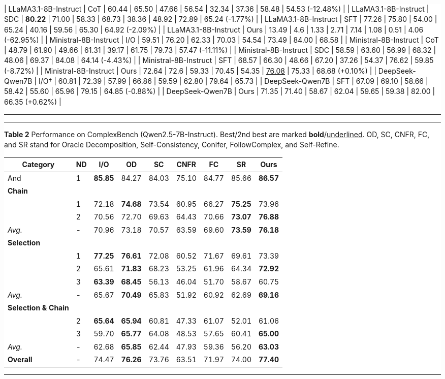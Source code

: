 | LLaMA3.1-8B-Instruct   | CoT      | 60.44  | 65.50 | 47.66    | 56.54        | 32.34    | 37.36        | 58.48      | 54.53 (-12.48%) |
| LLaMA3.1-8B-Instruct   | SDC      | **80.22** | 71.00 | 58.33 | 68.73 | 38.36 | 48.92 | 72.89 | 65.24 (-1.77%) |
| LLaMA3.1-8B-Instruct   | SFT      | 77.26  | 75.80 | 54.00    | 65.24        | 40.16    | 59.56        | 65.30      | 64.92 (-2.09%)  |
| LLaMA3.1-8B-Instruct   | Ours     | 13.49  | 4.6   | 1.33     | 2.71         | 7.14     | 1.08         | 0.51       | 4.06 (-62.95%)  |
| Ministral-8B-Instruct  | I/O      | 59.51  | 76.20 | 62.33    | 70.03        | 54.54    | 73.49        | 84.00      | 68.58        |
| Ministral-8B-Instruct  | CoT      | 48.79  | 61.90 | 49.66    | 61.31        | 39.17    | 61.75        | 79.73      | 57.47 (-11.11%) |
| Ministral-8B-Instruct  | SDC      | 58.59  | 63.60 | 56.99    | 68.32        | 48.06    | 69.37        | 84.08      | 64.14 (-4.43%)  |
| Ministral-8B-Instruct  | SFT      | 68.57  | 66.30 | 48.66    | 67.20        | 37.26    | 54.37        | 76.62      | 59.85 (-8.72%)  |
| Ministral-8B-Instruct  | Ours     | 72.64  | 72.6  | 59.33    | 70.45        | 54.35    | <u>76.08</u> | 75.33      | 68.68 (+0.10%)  |
| DeepSeek-Qwen7B        | I/O†     | 60.81  | 72.39 | 57.99    | 66.86        | 59.59    | 62.80        | 79.64      | 65.73        |
| DeepSeek-Qwen7B        | SFT      | 67.09  | 69.10 | 58.66    | 58.42        | 55.60    | 65.96        | 79.15      | 64.85 (-0.88%)  |
| DeepSeek-Qwen7B        | Ours     | 71.35  | 71.40 | 58.67    | 62.04        | 59.65    | 59.38        | 82.00      | 66.35 (+0.62%) |

---

---
**Table 2** Performance on ComplexBench (Qwen2.5-7B-Instruct). Best/2nd best are marked **bold**/<u>underlined</u>. OD, SC, CNFR, FC, and SR stand for Oracle Decomposition, Self-Consistency, Conifer, FollowComplex, and Self-Refine.

| Category         | ND   | I/O    | OD     | SC     | CNFR   | FC     | SR     | Ours    |
|------------------|------|--------|--------|--------|--------|--------|--------|---------|
| And              | 1    | __85.85__ | 84.27  | 84.03  | 75.10  | 84.77  | 85.66  | **86.57** |
| **Chain**        |      |        |        |        |        |        |        |         |
|       |  1                | 72.18| __74.68__ | 73.54  | 60.95  | 66.27  | **75.25** | 73.96  |
|      |   2                | 70.56| 72.70  | 69.63  | 64.43  | 70.66  | __73.07__ | **76.88** |
| *Avg.*           | -    | 70.96  | 73.18  | 70.57  | 63.59  | 69.60  | __73.59__ | **76.18** |
| **Selection**    |      |        |        |        |        |        |        |         |
|      |   1                | **77.25** | __76.61__ | 72.08  | 60.52  | 71.67  | 69.61  | 73.39  |
|      |  2                | 65.61| __71.83__ | 68.23  | 53.25  | 61.96  | 64.34  | **72.92** |
|      |  3                | __63.39__ | **68.45** | 56.13  | 46.04  | 51.70  | 58.67  | 60.75  |
|    *Avg.*           | -    | 65.67  | **70.49** | 65.83  | 51.92  | 60.92  | 62.69  | __69.16__ |
| **Selection & Chain** | |        |        |        |        |        |        |         |
|      |  2                | __65.64__ | **65.94** | 60.81  | 47.33  | 61.07  | 52.01  | 61.06  |
|      |  3                | 59.70| **65.77** | 64.08  | 48.53  | 57.65  | 60.41  | __65.00__ |
|    *Avg.*           | -    | 62.68  | **65.85** | 62.44  | 47.93  | 59.36  | 56.20  | __63.03__ |
| **Overall**      | -    | 74.47  | __76.26__ | 73.76  | 63.51  | 71.97  | 74.00  | **77.40** |

---